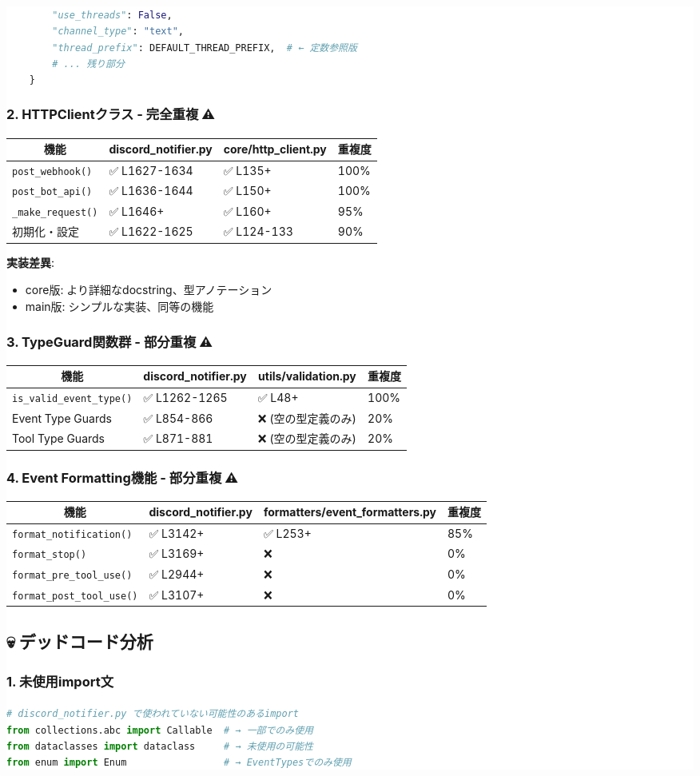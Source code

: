 ```python
        "use_threads": False,
        "channel_type": "text",
        "thread_prefix": DEFAULT_THREAD_PREFIX,  # ← 定数参照版
        # ... 残り部分
    }
```

### 2. HTTPClientクラス - **完全重複** ⚠️

| 機能 | discord_notifier.py | core/http_client.py | 重複度 |
|------|-------------------|-------------------|--------|
| `post_webhook()` | ✅ L1627-1634 | ✅ L135+ | 100% |
| `post_bot_api()` | ✅ L1636-1644 | ✅ L150+ | 100% |
| `_make_request()` | ✅ L1646+ | ✅ L160+ | 95% |
| 初期化・設定 | ✅ L1622-1625 | ✅ L124-133 | 90% |

**実装差異**:
- core版: より詳細なdocstring、型アノテーション
- main版: シンプルな実装、同等の機能

### 3. TypeGuard関数群 - **部分重複** ⚠️

| 機能 | discord_notifier.py | utils/validation.py | 重複度 |
|------|-------------------|-------------------|--------|
| `is_valid_event_type()` | ✅ L1262-1265 | ✅ L48+ | 100% |
| Event Type Guards | ✅ L854-866 | ❌ (空の型定義のみ) | 20% |
| Tool Type Guards | ✅ L871-881 | ❌ (空の型定義のみ) | 20% |

### 4. Event Formatting機能 - **部分重複** ⚠️

| 機能 | discord_notifier.py | formatters/event_formatters.py | 重複度 |
|------|-------------------|-------------------------------|--------|
| `format_notification()` | ✅ L3142+ | ✅ L253+ | 85% |
| `format_stop()` | ✅ L3169+ | ❌ | 0% |
| `format_pre_tool_use()` | ✅ L2944+ | ❌ | 0% |
| `format_post_tool_use()` | ✅ L3107+ | ❌ | 0% |

## 💀 デッドコード分析

### 1. 未使用import文

```python
# discord_notifier.py で使われていない可能性のあるimport
from collections.abc import Callable  # → 一部でのみ使用
from dataclasses import dataclass     # → 未使用の可能性
from enum import Enum                 # → EventTypesでのみ使用
```
